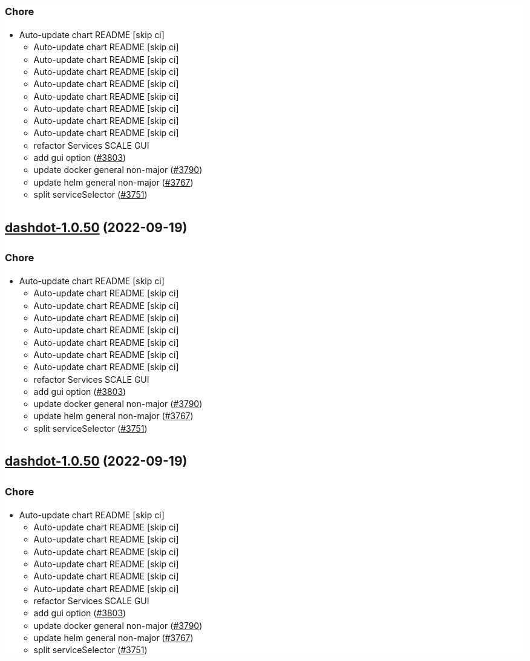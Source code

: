 ### Chore

- Auto-update chart README [skip ci]
  - Auto-update chart README [skip ci]
  - Auto-update chart README [skip ci]
  - Auto-update chart README [skip ci]
  - Auto-update chart README [skip ci]
  - Auto-update chart README [skip ci]
  - Auto-update chart README [skip ci]
  - Auto-update chart README [skip ci]
  - Auto-update chart README [skip ci]
  - refactor Services SCALE GUI
  - add gui option ([#3803](https://github.com/truecharts/charts/issues/3803))
  - update docker general non-major ([#3790](https://github.com/truecharts/charts/issues/3790))
  - update helm general non-major ([#3767](https://github.com/truecharts/charts/issues/3767))
  - split serviceSelector ([#3751](https://github.com/truecharts/charts/issues/3751))




## [dashdot-1.0.50](https://github.com/truecharts/charts/compare/dashdot-1.0.47...dashdot-1.0.50) (2022-09-19)

### Chore

- Auto-update chart README [skip ci]
  - Auto-update chart README [skip ci]
  - Auto-update chart README [skip ci]
  - Auto-update chart README [skip ci]
  - Auto-update chart README [skip ci]
  - Auto-update chart README [skip ci]
  - Auto-update chart README [skip ci]
  - Auto-update chart README [skip ci]
  - refactor Services SCALE GUI
  - add gui option ([#3803](https://github.com/truecharts/charts/issues/3803))
  - update docker general non-major ([#3790](https://github.com/truecharts/charts/issues/3790))
  - update helm general non-major ([#3767](https://github.com/truecharts/charts/issues/3767))
  - split serviceSelector ([#3751](https://github.com/truecharts/charts/issues/3751))




## [dashdot-1.0.50](https://github.com/truecharts/charts/compare/dashdot-1.0.47...dashdot-1.0.50) (2022-09-19)

### Chore

- Auto-update chart README [skip ci]
  - Auto-update chart README [skip ci]
  - Auto-update chart README [skip ci]
  - Auto-update chart README [skip ci]
  - Auto-update chart README [skip ci]
  - Auto-update chart README [skip ci]
  - Auto-update chart README [skip ci]
  - refactor Services SCALE GUI
  - add gui option ([#3803](https://github.com/truecharts/charts/issues/3803))
  - update docker general non-major ([#3790](https://github.com/truecharts/charts/issues/3790))
  - update helm general non-major ([#3767](https://github.com/truecharts/charts/issues/3767))
  - split serviceSelector ([#3751](https://github.com/truecharts/charts/issues/3751))
